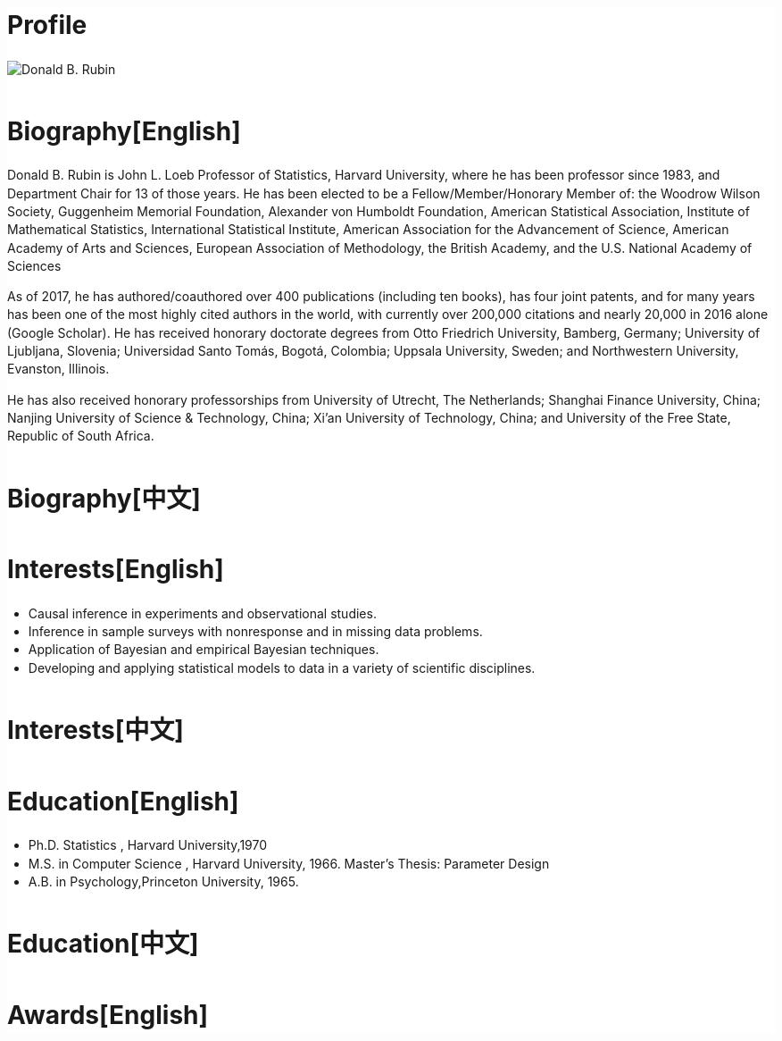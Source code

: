 
# Profile

![Donald B. Rubin](https://static.hwpi.harvard.edu/files/styles/profile_full/public/statistics-2/files/rubin_0.jpg?m=1538659982&itok=IqW1xIs5)

# Biography[English]

Donald B. Rubin is John L. Loeb Professor of Statistics, Harvard University, where he has been professor since 1983, and Department Chair for 13 of those years. He has been elected to be a Fellow/Member/Honorary Member of: the Woodrow Wilson Society, Guggenheim Memorial Foundation, Alexander von Humboldt Foundation, American Statistical Association, Institute of Mathematical Statistics, International Statistical Institute, American Association for the Advancement of Science, American Academy of Arts and Sciences, European Association of Methodology, the British Academy, and the U.S. National Academy of Sciences

As of 2017, he has authored/coauthored over 400 publications (including ten books), has four joint patents, and for many years has been one of the most highly cited authors in the world, with currently over 200,000 citations and nearly 20,000 in 2016 alone (Google Scholar). He has received honorary doctorate degrees from Otto Friedrich University, Bamberg, Germany; University of Ljubljana, Slovenia; Universidad Santo Tomás, Bogotá, Colombia; Uppsala University, Sweden; and Northwestern University, Evanston, Illinois.

He has also received honorary professorships from University of Utrecht, The Netherlands; Shanghai Finance University, China; Nanjing University of Science & Technology, China; Xi’an University of Technology, China; and University of the Free State, Republic of South Africa.

# Biography[中文]

# Interests[English]

- Causal inference in experiments and observational studies.
- Inference in sample surveys with nonresponse and in missing data problems.
- Application of Bayesian and empirical Bayesian techniques.
- Developing and applying statistical models to data in a variety of scientific disciplines.

# Interests[中文]

# Education[English]

- Ph.D. Statistics , Harvard University,1970
- M.S. in Computer Science , Harvard University, 1966. Master’s Thesis: Parameter Design
- A.B. in Psychology,Princeton University, 1965.

# Education[中文]

# Awards[English]
